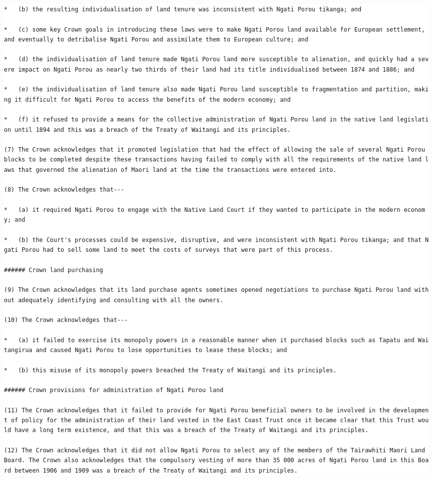     *   (b) the resulting individualisation of land tenure was inconsistent with Ngati Porou tikanga; and
    
    *   (c) some key Crown goals in introducing these laws were to make Ngati Porou land available for European settlement, and eventually to detribalise Ngati Porou and assimilate them to European culture; and
    
    *   (d) the individualisation of land tenure made Ngati Porou land more susceptible to alienation, and quickly had a severe impact on Ngati Porou as nearly two thirds of their land had its title individualised between 1874 and 1886; and
    
    *   (e) the individualisation of land tenure also made Ngati Porou land susceptible to fragmentation and partition, making it difficult for Ngati Porou to access the benefits of the modern economy; and
    
    *   (f) it refused to provide a means for the collective administration of Ngati Porou land in the native land legislation until 1894 and this was a breach of the Treaty of Waitangi and its principles.
    
    (7) The Crown acknowledges that it promoted legislation that had the effect of allowing the sale of several Ngati Porou blocks to be completed despite these transactions having failed to comply with all the requirements of the native land laws that governed the alienation of Maori land at the time the transactions were entered into.
    
    (8) The Crown acknowledges that---
        
    *   (a) it required Ngati Porou to engage with the Native Land Court if they wanted to participate in the modern economy; and
    
    *   (b) the Court's processes could be expensive, disruptive, and were inconsistent with Ngati Porou tikanga; and that Ngati Porou had to sell some land to meet the costs of surveys that were part of this process.
    
    ###### Crown land purchasing
    
    (9) The Crown acknowledges that its land purchase agents sometimes opened negotiations to purchase Ngati Porou land without adequately identifying and consulting with all the owners.
    
    (10) The Crown acknowledges that---
        
    *   (a) it failed to exercise its monopoly powers in a reasonable manner when it purchased blocks such as Tapatu and Waitangirua and caused Ngati Porou to lose opportunities to lease these blocks; and
    
    *   (b) this misuse of its monopoly powers breached the Treaty of Waitangi and its principles.
    
    ###### Crown provisions for administration of Ngati Porou land
    
    (11) The Crown acknowledges that it failed to provide for Ngati Porou beneficial owners to be involved in the development of policy for the administration of their land vested in the East Coast Trust once it became clear that this Trust would have a long term existence, and that this was a breach of the Treaty of Waitangi and its principles.
    
    (12) The Crown acknowledges that it did not allow Ngati Porou to select any of the members of the Tairawhiti Maori Land Board. The Crown also acknowledges that the compulsory vesting of more than 35 000 acres of Ngati Porou land in this Board between 1906 and 1909 was a breach of the Treaty of Waitangi and its principles.
    